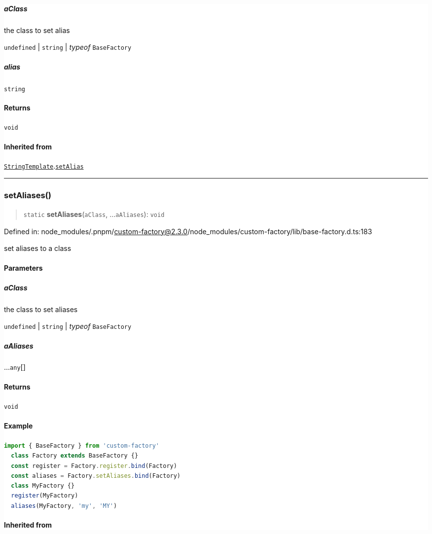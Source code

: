 ##### aClass

the class to set alias

`undefined` | `string` | *typeof* `BaseFactory`

##### alias

`string`

#### Returns

`void`

#### Inherited from

[`StringTemplate`](StringTemplate.md).[`setAlias`](StringTemplate.md#setalias)

***

### setAliases()

> `static` **setAliases**(`aClass`, ...`aAliases`): `void`

Defined in: node\_modules/.pnpm/custom-factory@2.3.0/node\_modules/custom-factory/lib/base-factory.d.ts:183

set aliases to a class

#### Parameters

##### aClass

the class to set aliases

`undefined` | `string` | *typeof* `BaseFactory`

##### aAliases

...`any`[]

#### Returns

`void`

#### Example

```ts
import { BaseFactory } from 'custom-factory'
  class Factory extends BaseFactory {}
  const register = Factory.register.bind(Factory)
  const aliases = Factory.setAliases.bind(Factory)
  class MyFactory {}
  register(MyFactory)
  aliases(MyFactory, 'my', 'MY')
```

#### Inherited from
